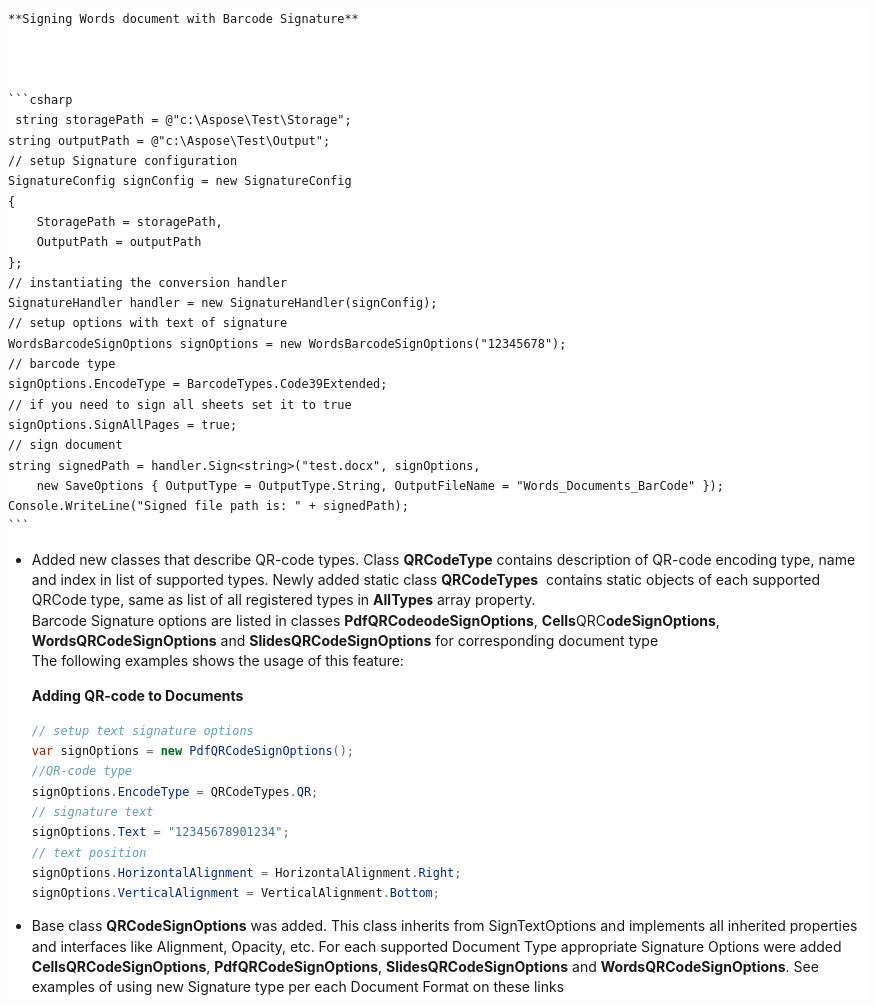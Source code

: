     **Signing Words document with Barcode Signature**
    
    
    
    ```csharp
     string storagePath = @"c:\Aspose\Test\Storage";
    string outputPath = @"c:\Aspose\Test\Output";
    // setup Signature configuration
    SignatureConfig signConfig = new SignatureConfig
    {
        StoragePath = storagePath,
        OutputPath = outputPath
    };
    // instantiating the conversion handler
    SignatureHandler handler = new SignatureHandler(signConfig);
    // setup options with text of signature
    WordsBarcodeSignOptions signOptions = new WordsBarcodeSignOptions("12345678");
    // barcode type
    signOptions.EncodeType = BarcodeTypes.Code39Extended;
    // if you need to sign all sheets set it to true
    signOptions.SignAllPages = true;
    // sign document
    string signedPath = handler.Sign<string>("test.docx", signOptions,
        new SaveOptions { OutputType = OutputType.String, OutputFileName = "Words_Documents_BarCode" });
    Console.WriteLine("Signed file path is: " + signedPath);
    ```
    
*   Added new classes that describe QR-code types. Class **QRCodeType** contains description of QR-code encoding type, name and index in list of supported types. Newly added static class **QRCodeTypes**  contains static objects of each supported QRCode type, same as list of all registered types in **AllTypes** array property.  
    Barcode Signature options are listed in classes **PdfQRCodeodeSignOptions**, **Cells**QRC**odeSignOptions**, **Words******QRC**odeSignOptions** and **Slides******QRC**odeSignOptions** for corresponding document type  
    The following examples shows the usage of this feature:
    
    **Adding QR-code to Documents**
    
    
    
    ```csharp
    // setup text signature options
    var signOptions = new PdfQRCodeSignOptions();
    //QR-code type
    signOptions.EncodeType = QRCodeTypes.QR;
    // signature text
    signOptions.Text = "12345678901234";
    // text position
    signOptions.HorizontalAlignment = HorizontalAlignment.Right;
    signOptions.VerticalAlignment = VerticalAlignment.Bottom;
    ```
    
*   Base class **QRCodeSignOptions** was added. This class inherits from SignTextOptions and implements all inherited properties and interfaces like Alignment, Opacity, etc. For each supported Document Type appropriate Signature Options were added **CellsQRCodeSignOptions**, **PdfQRCodeSignOptions**, **SlidesQRCodeSignOptions** and **WordsQRCodeSignOptions**. See examples of using new Signature type per each Document Format on these links
    